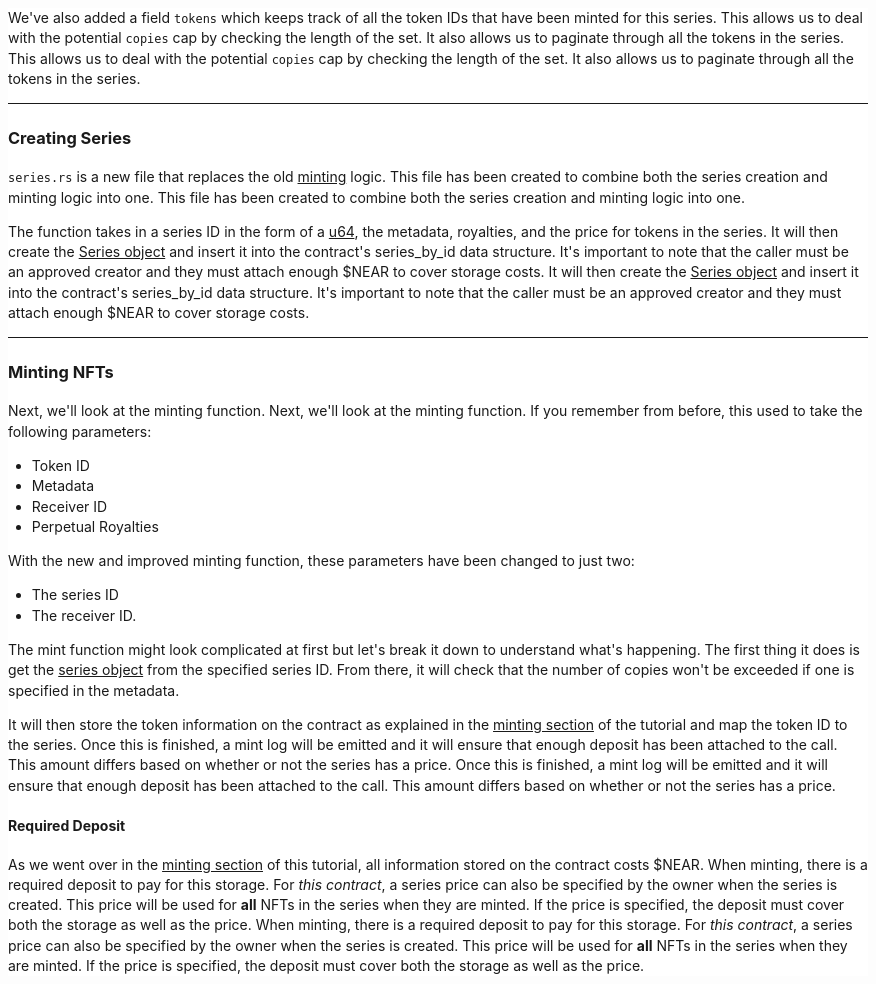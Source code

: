 We've also added a field `tokens` which keeps track of all the token IDs that have been minted for this series. This allows us to deal with the potential `copies` cap by checking the length of the set. It also allows us to paginate through all the tokens in the series. This allows us to deal with the potential `copies` cap by checking the length of the set. It also allows us to paginate through all the tokens in the series.

<hr class="subsection" />

### Creating Series

`series.rs` is a new file that replaces the old [minting](2-minting.md) logic. This file has been created to combine both the series creation and minting logic into one. This file has been created to combine both the series creation and minting logic into one.

<Github language="rust" start="10" end="56" url="https://github.com/near-examples/nft-tutorial/blob/main/nft-series/src/series.rs" />

The function takes in a series ID in the form of a [u64](https://doc.rust-lang.org/std/primitive.u64.html), the metadata, royalties, and the price for tokens in the series. It will then create the [Series object](#series-object) and insert it into the contract's series_by_id data structure. It's important to note that the caller must be an approved creator and they must attach enough $NEAR to cover storage costs. It will then create the [Series object](#series-object) and insert it into the contract's series_by_id data structure. It's important to note that the caller must be an approved creator and they must attach enough $NEAR to cover storage costs.

<hr class="subsection" />

### Minting NFTs

Next, we'll look at the minting function. Next, we'll look at the minting function. If you remember from before, this used to take the following parameters:
- Token ID
- Metadata
- Receiver ID
- Perpetual Royalties

With the new and improved minting function, these parameters have been changed to just two:
- The series ID
- The receiver ID.

The mint function might look complicated at first but let's break it down to understand what's happening. The first thing it does is get the [series object](#series-object) from the specified series ID. From there, it will check that the number of copies won't be exceeded if one is specified in the metadata.

It will then store the token information on the contract as explained in the [minting section](2-minting.md#storage-implications) of the tutorial and map the token ID to the series. Once this is finished, a mint log will be emitted and it will ensure that enough deposit has been attached to the call. This amount differs based on whether or not the series has a price. Once this is finished, a mint log will be emitted and it will ensure that enough deposit has been attached to the call. This amount differs based on whether or not the series has a price.

#### Required Deposit

As we went over in the [minting section](2-minting.md#storage-implications) of this tutorial, all information stored on the contract costs $NEAR. When minting, there is a required deposit to pay for this storage. For *this contract*, a series price can also be specified by the owner when the series is created. This price will be used for **all** NFTs in the series when they are minted. If the price is specified, the deposit must cover both the storage as well as the price. When minting, there is a required deposit to pay for this storage. For *this contract*, a series price can also be specified by the owner when the series is created. This price will be used for **all** NFTs in the series when they are minted. If the price is specified, the deposit must cover both the storage as well as the price.
